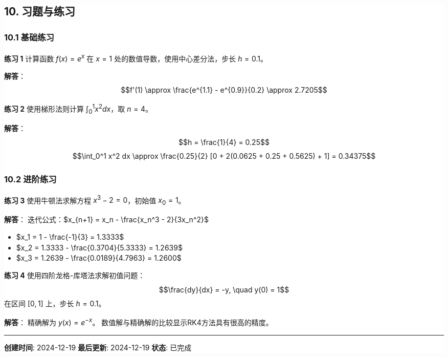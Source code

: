 ## 10. 习题与练习

### 10.1 基础练习

**练习 1**
计算函数 $f(x) = e^x$ 在 $x = 1$ 处的数值导数，使用中心差分法，步长 $h = 0.1$。

**解答**：
$$f'(1) \approx \frac{e^{1.1} - e^{0.9}}{0.2} \approx 2.7205$$

**练习 2**
使用梯形法则计算 $\int_0^1 x^2 dx$，取 $n = 4$。

**解答**：
$$h = \frac{1}{4} = 0.25$$
$$\int_0^1 x^2 dx \approx \frac{0.25}{2} [0 + 2(0.0625 + 0.25 + 0.5625) + 1] = 0.34375$$

### 10.2 进阶练习

**练习 3**
使用牛顿法求解方程 $x^3 - 2 = 0$，初始值 $x_0 = 1$。

**解答**：
迭代公式：$x_{n+1} = x_n - \frac{x_n^3 - 2}{3x_n^2}$

- $x_1 = 1 - \frac{-1}{3} = 1.3333$
- $x_2 = 1.3333 - \frac{0.3704}{5.3333} = 1.2639$
- $x_3 = 1.2639 - \frac{0.0189}{4.7963} = 1.2600$

**练习 4**
使用四阶龙格-库塔法求解初值问题：
$$\frac{dy}{dx} = -y, \quad y(0) = 1$$
在区间 $[0, 1]$ 上，步长 $h = 0.1$。

**解答**：
精确解为 $y(x) = e^{-x}$。
数值解与精确解的比较显示RK4方法具有很高的精度。

---

**创建时间**: 2024-12-19
**最后更新**: 2024-12-19
**状态**: 已完成
